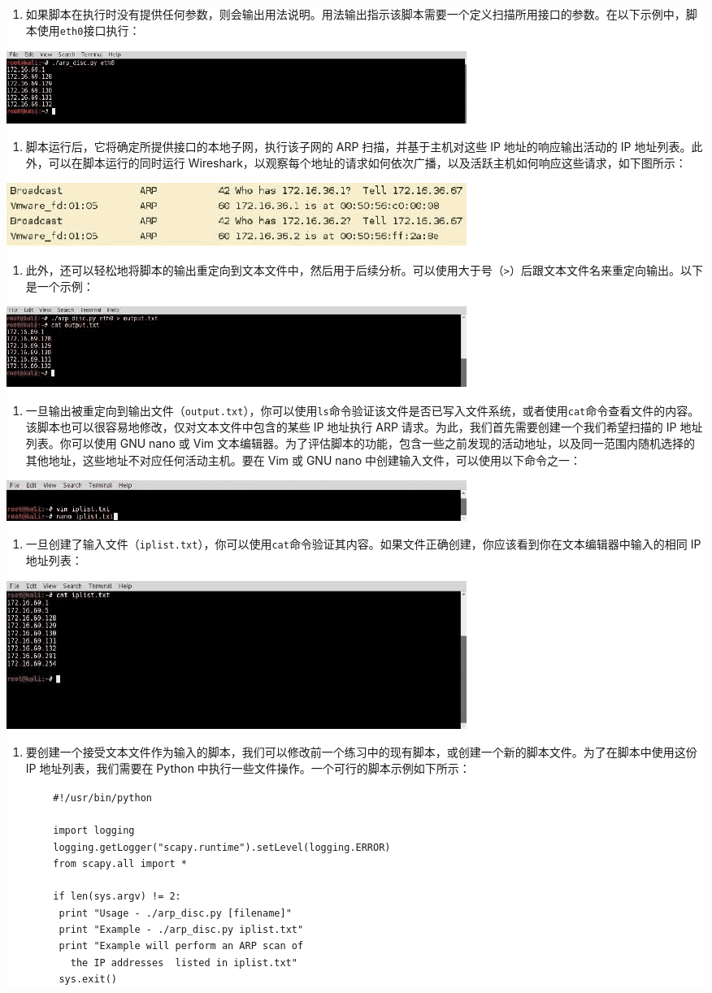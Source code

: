 1.  如果脚本在执行时没有提供任何参数，则会输出用法说明。用法输出指示该脚本需要一个定义扫描所用接口的参数。在以下示例中，脚本使用`eth0`接口执行：

![](img/00520.jpeg)

1.  脚本运行后，它将确定所提供接口的本地子网，执行该子网的 ARP 扫描，并基于主机对这些 IP 地址的响应输出活动的 IP 地址列表。此外，可以在脚本运行的同时运行 Wireshark，以观察每个地址的请求如何依次广播，以及活跃主机如何响应这些请求，如下图所示：

![](img/00458.jpeg)

1.  此外，还可以轻松地将脚本的输出重定向到文本文件中，然后用于后续分析。可以使用大于号（`>`）后跟文本文件名来重定向输出。以下是一个示例：

![](img/00525.jpeg)

1.  一旦输出被重定向到输出文件（`output.txt`），你可以使用`ls`命令验证该文件是否已写入文件系统，或者使用`cat`命令查看文件的内容。该脚本也可以很容易地修改，仅对文本文件中包含的某些 IP 地址执行 ARP 请求。为此，我们首先需要创建一个我们希望扫描的 IP 地址列表。你可以使用 GNU nano 或 Vim 文本编辑器。为了评估脚本的功能，包含一些之前发现的活动地址，以及同一范围内随机选择的其他地址，这些地址不对应任何活动主机。要在 Vim 或 GNU nano 中创建输入文件，可以使用以下命令之一：

![](img/00237.jpeg)

1.  一旦创建了输入文件（`iplist.txt`），你可以使用`cat`命令验证其内容。如果文件正确创建，你应该看到你在文本编辑器中输入的相同 IP 地址列表：

![](img/00251.jpeg)

1.  要创建一个接受文本文件作为输入的脚本，我们可以修改前一个练习中的现有脚本，或创建一个新的脚本文件。为了在脚本中使用这份 IP 地址列表，我们需要在 Python 中执行一些文件操作。一个可行的脚本示例如下所示：

```
        #!/usr/bin/python

        import logging
        logging.getLogger("scapy.runtime").setLevel(logging.ERROR)
        from scapy.all import *

        if len(sys.argv) != 2:
         print "Usage - ./arp_disc.py [filename]"
         print "Example - ./arp_disc.py iplist.txt"
         print "Example will perform an ARP scan of 
           the IP addresses  listed in iplist.txt"
         sys.exit()

```